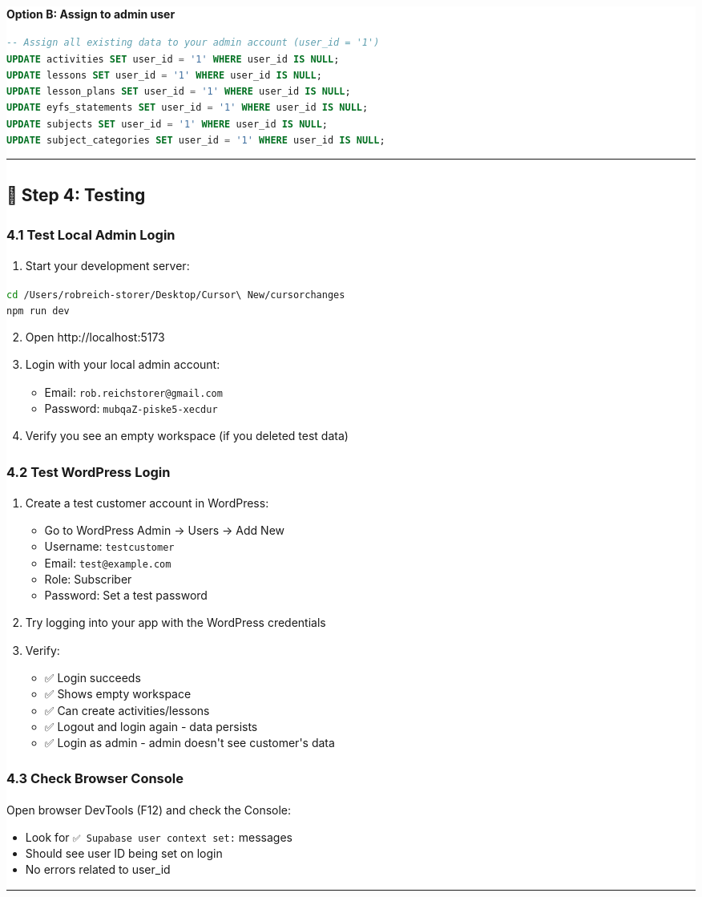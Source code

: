 **Option B: Assign to admin user**
```sql
-- Assign all existing data to your admin account (user_id = '1')
UPDATE activities SET user_id = '1' WHERE user_id IS NULL;
UPDATE lessons SET user_id = '1' WHERE user_id IS NULL;
UPDATE lesson_plans SET user_id = '1' WHERE user_id IS NULL;
UPDATE eyfs_statements SET user_id = '1' WHERE user_id IS NULL;
UPDATE subjects SET user_id = '1' WHERE user_id IS NULL;
UPDATE subject_categories SET user_id = '1' WHERE user_id IS NULL;
```

---

## 🧪 Step 4: Testing

### 4.1 Test Local Admin Login

1. Start your development server:
```bash
cd /Users/robreich-storer/Desktop/Cursor\ New/cursorchanges
npm run dev
```

2. Open http://localhost:5173
3. Login with your local admin account:
   - Email: `rob.reichstorer@gmail.com`
   - Password: `mubqaZ-piske5-xecdur`

4. Verify you see an empty workspace (if you deleted test data)

### 4.2 Test WordPress Login

1. Create a test customer account in WordPress:
   - Go to WordPress Admin → Users → Add New
   - Username: `testcustomer`
   - Email: `test@example.com`
   - Role: Subscriber
   - Password: Set a test password

2. Try logging into your app with the WordPress credentials
3. Verify:
   - ✅ Login succeeds
   - ✅ Shows empty workspace
   - ✅ Can create activities/lessons
   - ✅ Logout and login again - data persists
   - ✅ Login as admin - admin doesn't see customer's data

### 4.3 Check Browser Console

Open browser DevTools (F12) and check the Console:
- Look for `✅ Supabase user context set:` messages
- Should see user ID being set on login
- No errors related to user_id

---